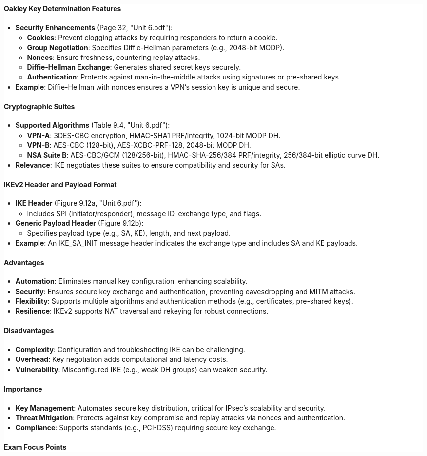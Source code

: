 #### **Oakley Key Determination Features**

-   **Security Enhancements** (Page 32, "Unit 6.pdf"):
    -   **Cookies**: Prevent clogging attacks by requiring responders to return a cookie.
    -   **Group Negotiation**: Specifies Diffie-Hellman parameters (e.g., 2048-bit MODP).
    -   **Nonces**: Ensure freshness, countering replay attacks.
    -   **Diffie-Hellman Exchange**: Generates shared secret keys securely.
    -   **Authentication**: Protects against man-in-the-middle attacks using signatures or pre-shared keys.
-   **Example**: Diffie-Hellman with nonces ensures a VPN’s session key is unique and secure.

#### **Cryptographic Suites**

-   **Supported Algorithms** (Table 9.4, "Unit 6.pdf"):
    -   **VPN-A**: 3DES-CBC encryption, HMAC-SHA1 PRF/integrity, 1024-bit MODP DH.
    -   **VPN-B**: AES-CBC (128-bit), AES-XCBC-PRF-128, 2048-bit MODP DH.
    -   **NSA Suite B**: AES-CBC/GCM (128/256-bit), HMAC-SHA-256/384 PRF/integrity, 256/384-bit elliptic curve DH.
-   **Relevance**: IKE negotiates these suites to ensure compatibility and security for SAs.

#### **IKEv2 Header and Payload Format**

-   **IKE Header** (Figure 9.12a, "Unit 6.pdf"):
    -   Includes SPI (initiator/responder), message ID, exchange type, and flags.
-   **Generic Payload Header** (Figure 9.12b):
    -   Specifies payload type (e.g., SA, KE), length, and next payload.
-   **Example**: An IKE_SA_INIT message header indicates the exchange type and includes SA and KE payloads.

#### **Advantages**

-   **Automation**: Eliminates manual key configuration, enhancing scalability.
-   **Security**: Ensures secure key exchange and authentication, preventing eavesdropping and MITM attacks.
-   **Flexibility**: Supports multiple algorithms and authentication methods (e.g., certificates, pre-shared keys).
-   **Resilience**: IKEv2 supports NAT traversal and rekeying for robust connections.

#### **Disadvantages**

-   **Complexity**: Configuration and troubleshooting IKE can be challenging.
-   **Overhead**: Key negotiation adds computational and latency costs.
-   **Vulnerability**: Misconfigured IKE (e.g., weak DH groups) can weaken security.

#### **Importance**

-   **Key Management**: Automates secure key distribution, critical for IPsec’s scalability and security.
-   **Threat Mitigation**: Protects against key compromise and replay attacks via nonces and authentication.
-   **Compliance**: Supports standards (e.g., PCI-DSS) requiring secure key exchange.

#### **Exam Focus Points**
